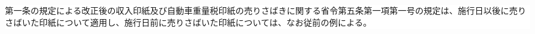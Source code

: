 第一条の規定による改正後の収入印紙及び自動車重量税印紙の売りさばきに関する省令第五条第一項第一号の規定は、施行日以後に売りさばいた印紙について適用し、施行日前に売りさばいた印紙については、なお従前の例による。
